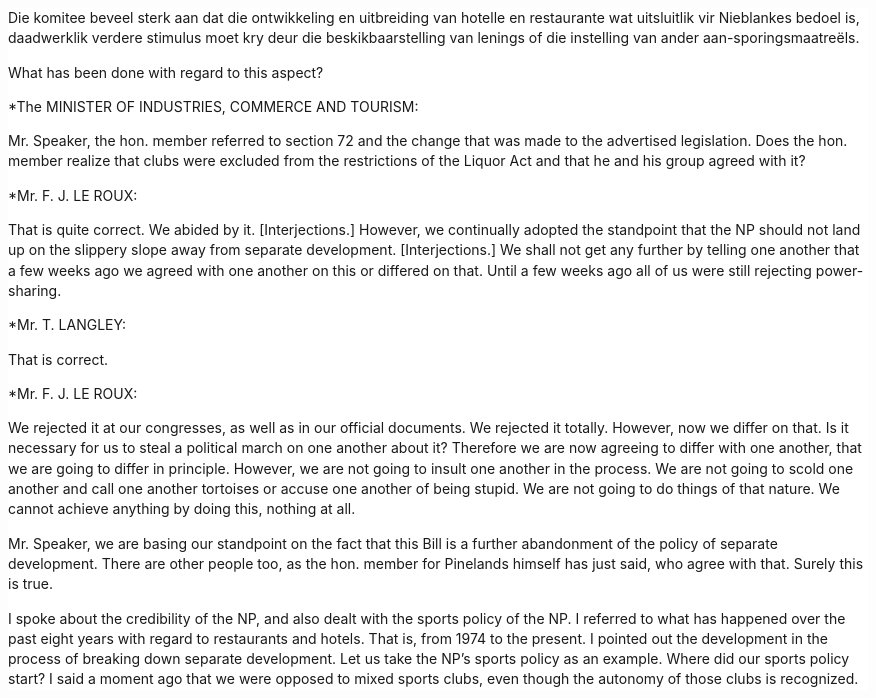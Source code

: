 <block name="quote">Die komitee beveel sterk aan dat die ontwikkeling en uitbreiding van hotelle en restaurante wat uitsluitlik vir Nieblankes bedoel is, daadwerklik verdere stimulus moet kry deur die beskikbaarstelling van lenings of die instelling van ander aan-sporingsmaatre&#x00EB;ls.</block>

<p>What has been done with regard to this aspect?</p>

</speech>

<speech by="#minister_of_industries_commerce_and_tourism">

<from>*The <person refersTo="hansard_za">MINISTER OF INDUSTRIES, COMMERCE AND TOURISM</person>:</from>

<p>Mr. Speaker, the hon. member referred to section 72 and the change that was made to the advertised legislation. Does the hon. member realize that clubs were excluded from the restrictions of the Liquor Act and that he and his group agreed with it?</p>

</speech>

<speech by="#le_roux">

<from>*Mr. <person refersTo="hansard_za">F. J. LE ROUX</person>:</from>

<p>That is quite correct. We abided by it. [Interjections.] However, we continually adopted the standpoint that the NP should not land up on the slippery slope away from separate development. [Interjections.] We shall not get any further by telling one another that a few weeks ago we agreed with one another on this or differed on that. Until a few weeks ago all of us were still rejecting power-sharing.</p>

</speech>

<speech by="#langley">

<from>*Mr. <person refersTo="hansard_za">T. LANGLEY</person>:</from>

<p>That is correct.</p>

</speech>

<speech by="#le_roux">

<from>*Mr. <person refersTo="hansard_za">F. J. LE ROUX</person>:</from>

<p>We rejected it at our congresses, as well as in our official documents. We rejected it totally. However, now we differ on that. Is it necessary for us to steal a political march on one another about it? Therefore we are now agreeing to differ with one another, that we are going to differ in principle. However, we are not going to insult one another in the process. We are not going to scold one another and call one another tortoises or accuse one another of being stupid. We are not going to do things of that nature. We cannot achieve anything by doing this, nothing at all.</p>

<p>Mr. Speaker, we are basing our standpoint on the fact that this Bill is a further abandonment of the policy of separate development. There are other people too, as the hon. member for Pinelands himself has just said, who agree with that. Surely this is true.</p>

<p>I spoke about the credibility of the NP, and also dealt with the sports policy of the NP. I referred to what has happened over the past eight years with regard to restaurants and hotels. That is, from 1974 to the present. I pointed out the development in <span class="col_3501-3502" refersTo="page_0085"/>the process of breaking down separate development. Let us take the NP&#x2019;s sports policy as an example. Where did our sports policy start? I said a moment ago that we were opposed to mixed sports clubs, even though the autonomy of those clubs is recognized.</p>
